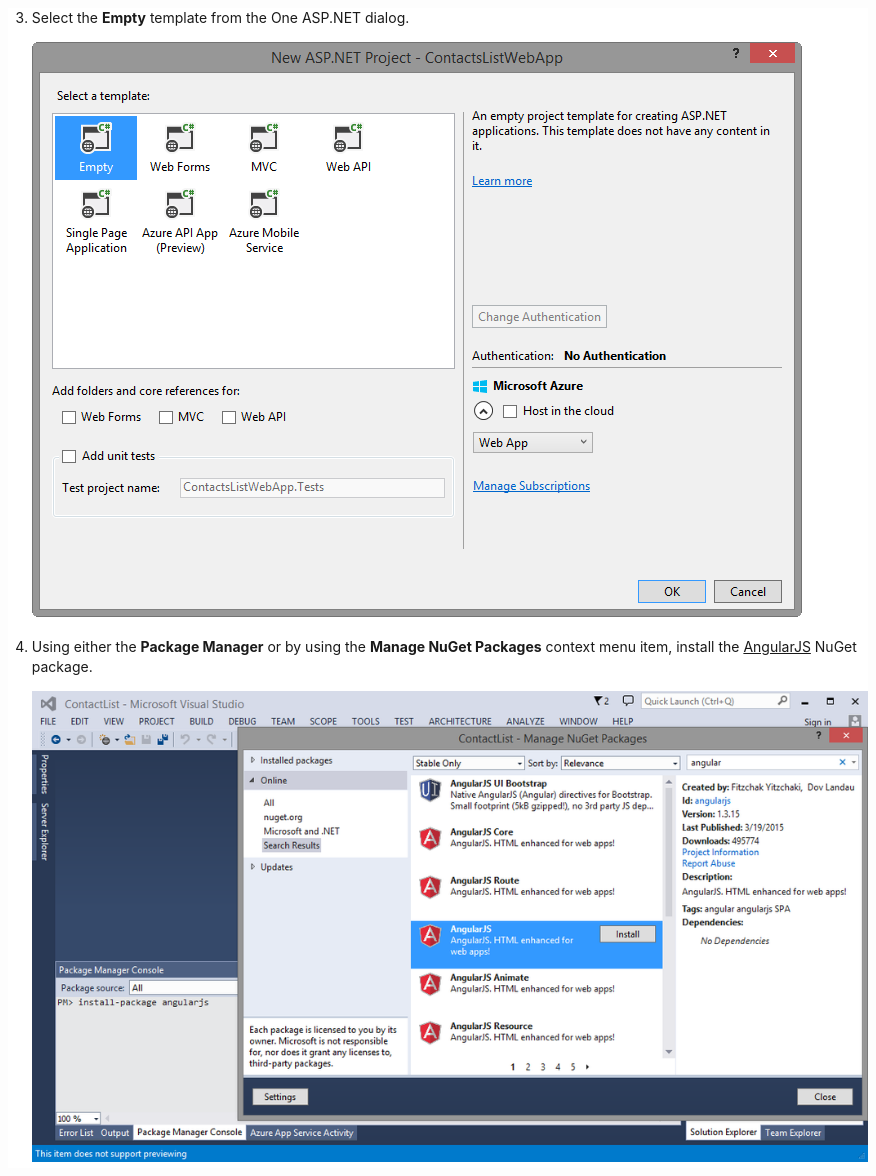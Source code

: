 3. Select the **Empty** template from the One ASP.NET dialog.

    ![apiapp.json and Metadata in Solution Explorer](./media/app-service-api-javascript-client/04-empty-web.png)

4. Using either the **Package Manager** or by using the **Manage NuGet Packages** context menu item, install the [AngularJS](https://www.nuget.org/packages/angularjs) NuGet package.

    ![apiapp.json and Metadata in Solution Explorer](./media/app-service-api-javascript-client/05-install-angular.png)
